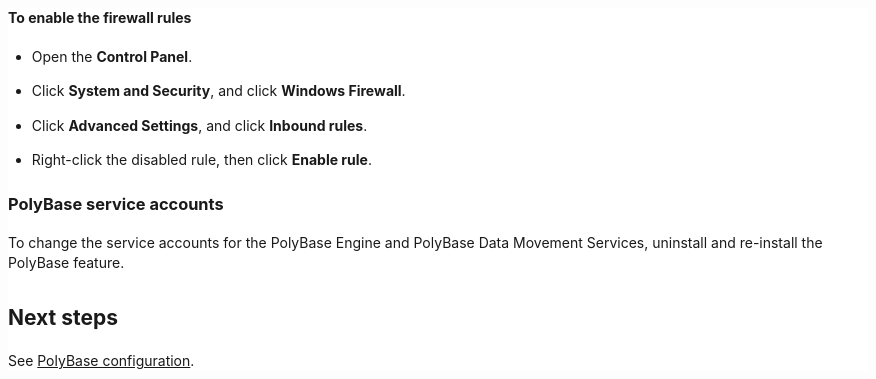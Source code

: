 #### To enable the firewall rules  
  
-   Open the **Control Panel**.  
  
-   Click **System and Security**, and click **Windows Firewall**.  
  
-   Click **Advanced Settings**, and click **Inbound rules**.  
  
-   Right-click the disabled rule, then click **Enable rule**.  
  
### PolyBase service accounts
To change the service accounts for the PolyBase Engine and PolyBase Data Movement Services, uninstall and re-install the PolyBase feature.
   
## Next steps  
 See [PolyBase configuration](../../relational-databases/polybase/polybase-configuration.md).  
  
  
